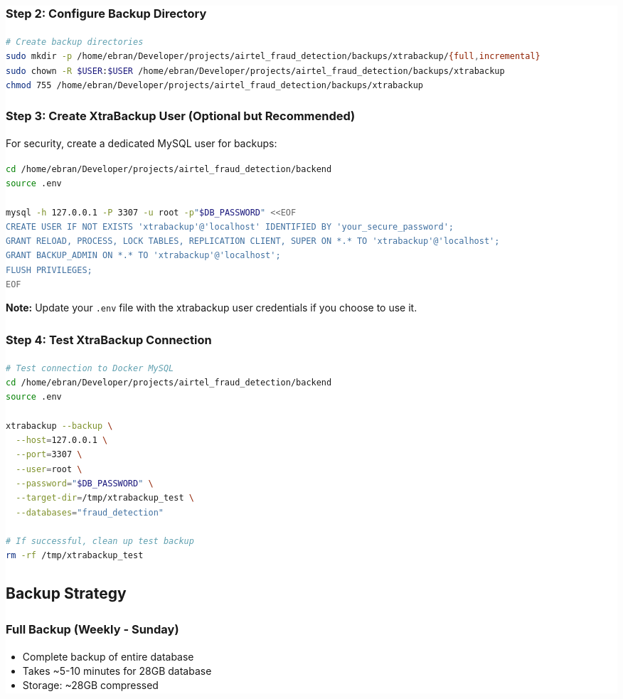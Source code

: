 ### Step 2: Configure Backup Directory

```bash
# Create backup directories
sudo mkdir -p /home/ebran/Developer/projects/airtel_fraud_detection/backups/xtrabackup/{full,incremental}
sudo chown -R $USER:$USER /home/ebran/Developer/projects/airtel_fraud_detection/backups/xtrabackup
chmod 755 /home/ebran/Developer/projects/airtel_fraud_detection/backups/xtrabackup
```

### Step 3: Create XtraBackup User (Optional but Recommended)

For security, create a dedicated MySQL user for backups:

```bash
cd /home/ebran/Developer/projects/airtel_fraud_detection/backend
source .env

mysql -h 127.0.0.1 -P 3307 -u root -p"$DB_PASSWORD" <<EOF
CREATE USER IF NOT EXISTS 'xtrabackup'@'localhost' IDENTIFIED BY 'your_secure_password';
GRANT RELOAD, PROCESS, LOCK TABLES, REPLICATION CLIENT, SUPER ON *.* TO 'xtrabackup'@'localhost';
GRANT BACKUP_ADMIN ON *.* TO 'xtrabackup'@'localhost';
FLUSH PRIVILEGES;
EOF
```

**Note:** Update your `.env` file with the xtrabackup user credentials if you choose to use it.

### Step 4: Test XtraBackup Connection

```bash
# Test connection to Docker MySQL
cd /home/ebran/Developer/projects/airtel_fraud_detection/backend
source .env

xtrabackup --backup \
  --host=127.0.0.1 \
  --port=3307 \
  --user=root \
  --password="$DB_PASSWORD" \
  --target-dir=/tmp/xtrabackup_test \
  --databases="fraud_detection"

# If successful, clean up test backup
rm -rf /tmp/xtrabackup_test
```

## Backup Strategy

### Full Backup (Weekly - Sunday)
- Complete backup of entire database
- Takes ~5-10 minutes for 28GB database
- Storage: ~28GB compressed
